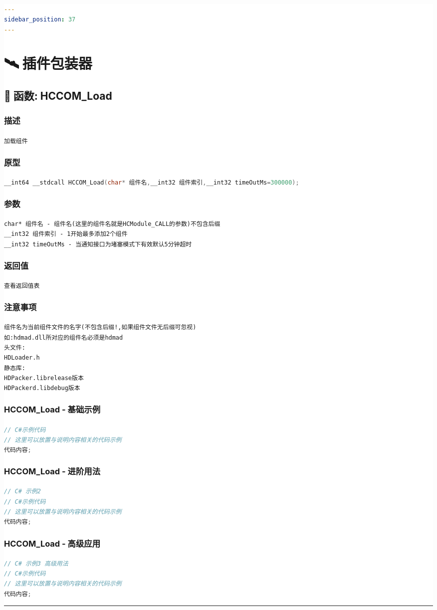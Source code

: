 ```yaml
---
sidebar_position: 37
---
```


# 🛰️ 插件包装器
## 📌 函数: HCCOM_Load
### 描述
```
加载组件
```
### 原型
```cpp
__int64 __stdcall HCCOM_Load(char* 组件名,__int32 组件索引,__int32 timeOutMs=300000);
```
### 参数
```
char* 组件名 - 组件名(这里的组件名就是HCModule_CALL的参数)不包含后缀
__int32 组件索引 - 1开始最多添加2个组件
__int32 timeOutMs - 当通知接口为堵塞模式下有效默认5分钟超时
```
### 返回值
```
查看返回值表
```
### 注意事项
```
组件名为当前组件文件的名字(不包含后缀!,如果组件文件无后缀可忽视)
如:hdmad.dll所对应的组件名必须是hdmad
头文件:
HDLoader.h
静态库:
HDPacker.librelease版本
HDPackerd.libdebug版本
```
### HCCOM_Load - 基础示例
```csharp
// C#示例代码
// 这里可以放置与说明内容相关的代码示例
代码内容;
```
### HCCOM_Load - 进阶用法
```csharp
// C# 示例2
// C#示例代码
// 这里可以放置与说明内容相关的代码示例
代码内容;
```
### HCCOM_Load - 高级应用
```csharp
// C# 示例3 高级用法
// C#示例代码
// 这里可以放置与说明内容相关的代码示例
代码内容;
```

---